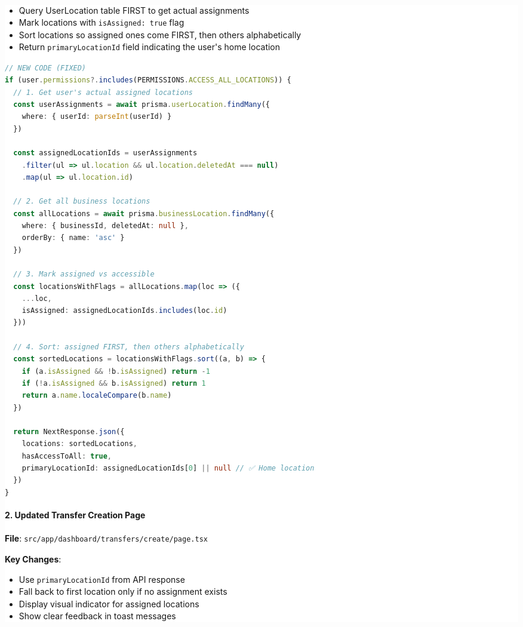 - Query UserLocation table FIRST to get actual assignments
- Mark locations with `isAssigned: true` flag
- Sort locations so assigned ones come FIRST, then others alphabetically
- Return `primaryLocationId` field indicating the user's home location

```typescript
// NEW CODE (FIXED)
if (user.permissions?.includes(PERMISSIONS.ACCESS_ALL_LOCATIONS)) {
  // 1. Get user's actual assigned locations
  const userAssignments = await prisma.userLocation.findMany({
    where: { userId: parseInt(userId) }
  })

  const assignedLocationIds = userAssignments
    .filter(ul => ul.location && ul.location.deletedAt === null)
    .map(ul => ul.location.id)

  // 2. Get all business locations
  const allLocations = await prisma.businessLocation.findMany({
    where: { businessId, deletedAt: null },
    orderBy: { name: 'asc' }
  })

  // 3. Mark assigned vs accessible
  const locationsWithFlags = allLocations.map(loc => ({
    ...loc,
    isAssigned: assignedLocationIds.includes(loc.id)
  }))

  // 4. Sort: assigned FIRST, then others alphabetically
  const sortedLocations = locationsWithFlags.sort((a, b) => {
    if (a.isAssigned && !b.isAssigned) return -1
    if (!a.isAssigned && b.isAssigned) return 1
    return a.name.localeCompare(b.name)
  })

  return NextResponse.json({
    locations: sortedLocations,
    hasAccessToAll: true,
    primaryLocationId: assignedLocationIds[0] || null // ✅ Home location
  })
}
```

#### 2. Updated Transfer Creation Page

**File**: `src/app/dashboard/transfers/create/page.tsx`

**Key Changes**:

- Use `primaryLocationId` from API response
- Fall back to first location only if no assignment exists
- Display visual indicator for assigned locations
- Show clear feedback in toast messages
